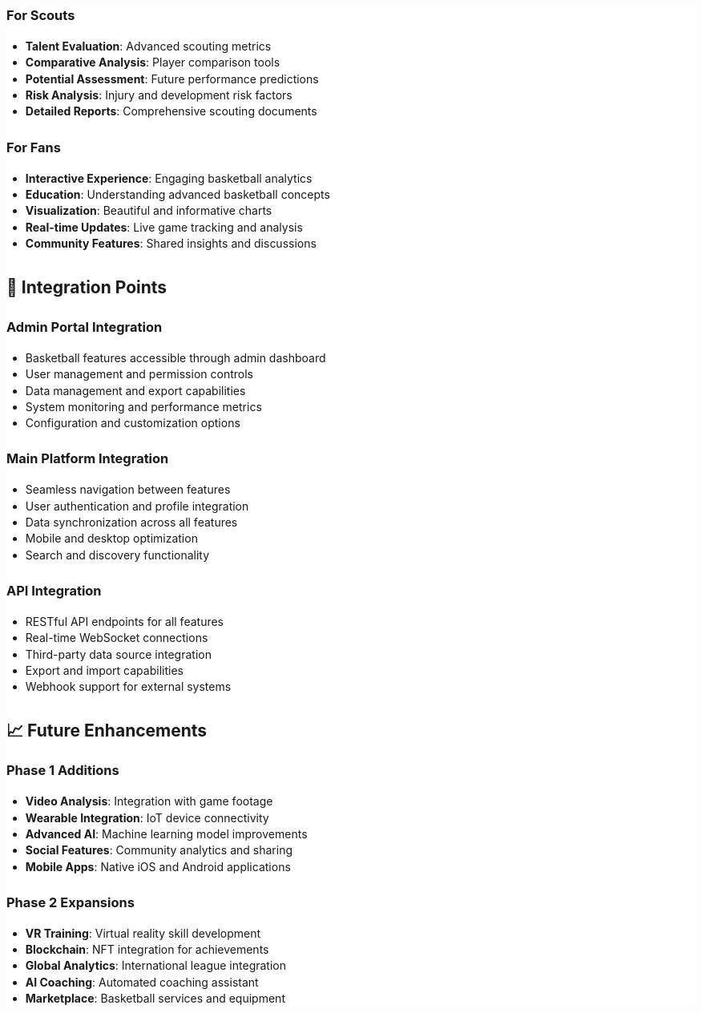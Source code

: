 ### For Scouts
- **Talent Evaluation**: Advanced scouting metrics
- **Comparative Analysis**: Player comparison tools
- **Potential Assessment**: Future performance predictions
- **Risk Analysis**: Injury and development risk factors
- **Detailed Reports**: Comprehensive scouting documents

### For Fans
- **Interactive Experience**: Engaging basketball analytics
- **Education**: Understanding advanced basketball concepts
- **Visualization**: Beautiful and informative charts
- **Real-time Updates**: Live game tracking and analysis
- **Community Features**: Shared insights and discussions

## 🚀 Integration Points

### Admin Portal Integration
- Basketball features accessible through admin dashboard
- User management and permission controls
- Data management and export capabilities
- System monitoring and performance metrics
- Configuration and customization options

### Main Platform Integration
- Seamless navigation between features
- User authentication and profile integration
- Data synchronization across all features
- Mobile and desktop optimization
- Search and discovery functionality

### API Integration
- RESTful API endpoints for all features
- Real-time WebSocket connections
- Third-party data source integration
- Export and import capabilities
- Webhook support for external systems

## 📈 Future Enhancements

### Phase 1 Additions
- **Video Analysis**: Integration with game footage
- **Wearable Integration**: IoT device connectivity
- **Advanced AI**: Machine learning model improvements
- **Social Features**: Community analytics and sharing
- **Mobile Apps**: Native iOS and Android applications

### Phase 2 Expansions
- **VR Training**: Virtual reality skill development
- **Blockchain**: NFT integration for achievements
- **Global Analytics**: International league integration
- **AI Coaching**: Automated coaching assistant
- **Marketplace**: Basketball services and equipment
